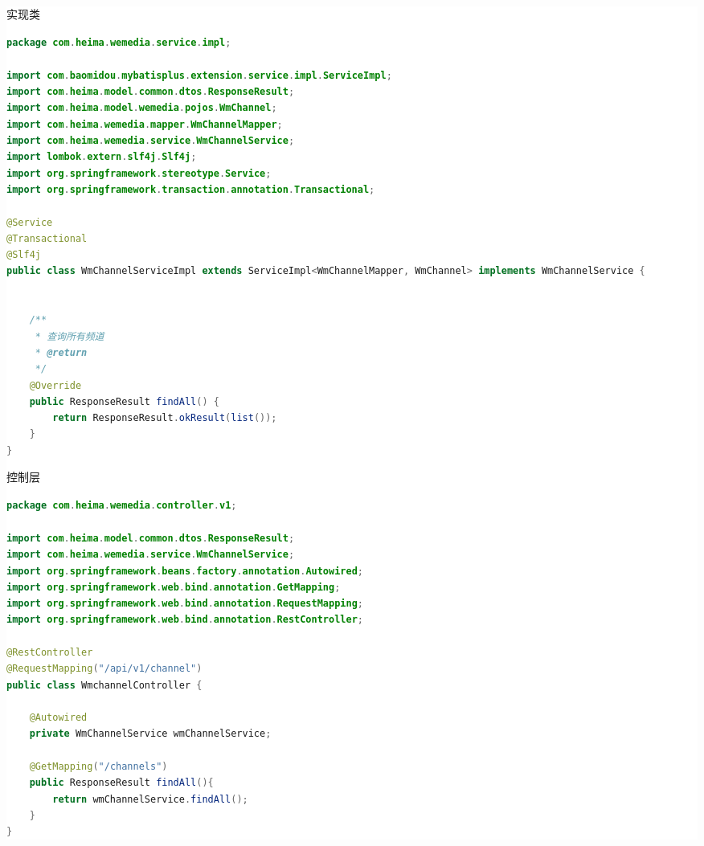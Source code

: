 实现类

```java
package com.heima.wemedia.service.impl;

import com.baomidou.mybatisplus.extension.service.impl.ServiceImpl;
import com.heima.model.common.dtos.ResponseResult;
import com.heima.model.wemedia.pojos.WmChannel;
import com.heima.wemedia.mapper.WmChannelMapper;
import com.heima.wemedia.service.WmChannelService;
import lombok.extern.slf4j.Slf4j;
import org.springframework.stereotype.Service;
import org.springframework.transaction.annotation.Transactional;

@Service
@Transactional
@Slf4j
public class WmChannelServiceImpl extends ServiceImpl<WmChannelMapper, WmChannel> implements WmChannelService {


    /**
     * 查询所有频道
     * @return
     */
    @Override
    public ResponseResult findAll() {
        return ResponseResult.okResult(list());
    }
}
```

控制层

```java
package com.heima.wemedia.controller.v1;

import com.heima.model.common.dtos.ResponseResult;
import com.heima.wemedia.service.WmChannelService;
import org.springframework.beans.factory.annotation.Autowired;
import org.springframework.web.bind.annotation.GetMapping;
import org.springframework.web.bind.annotation.RequestMapping;
import org.springframework.web.bind.annotation.RestController;

@RestController
@RequestMapping("/api/v1/channel")
public class WmchannelController {

    @Autowired
    private WmChannelService wmChannelService;

    @GetMapping("/channels")
    public ResponseResult findAll(){
        return wmChannelService.findAll();
    }
}
```
